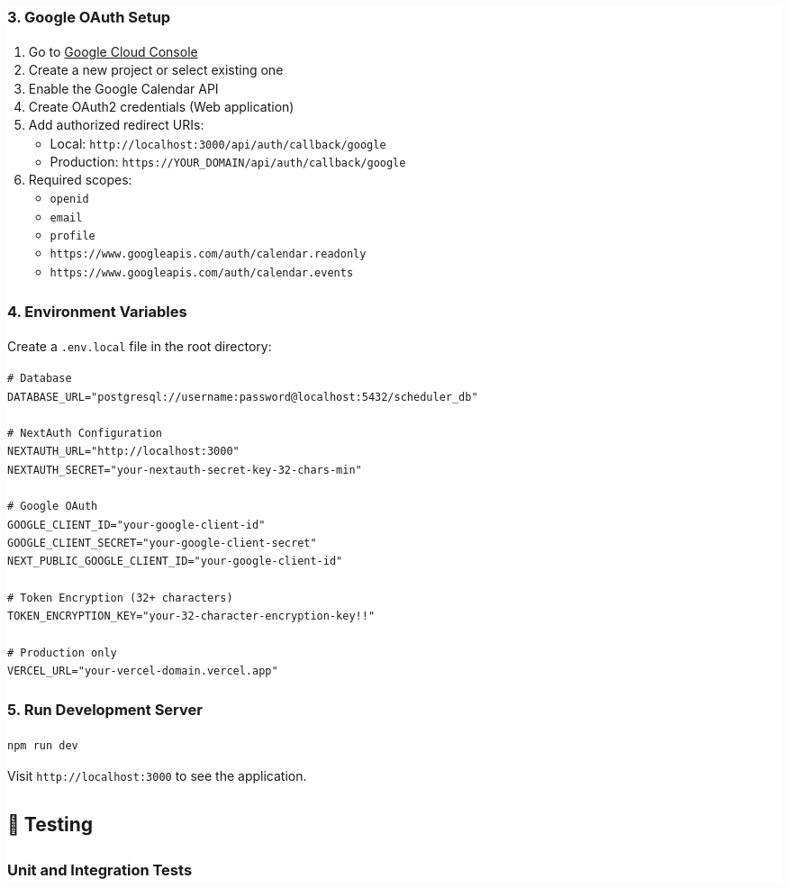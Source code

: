 ### 3. Google OAuth Setup

1. Go to [Google Cloud Console](https://console.cloud.google.com/)
2. Create a new project or select existing one
3. Enable the Google Calendar API
4. Create OAuth2 credentials (Web application)
5. Add authorized redirect URIs:
   - Local: `http://localhost:3000/api/auth/callback/google`
   - Production: `https://YOUR_DOMAIN/api/auth/callback/google`
6. Required scopes:
   - `openid`
   - `email`
   - `profile`
   - `https://www.googleapis.com/auth/calendar.readonly`
   - `https://www.googleapis.com/auth/calendar.events`

### 4. Environment Variables

Create a `.env.local` file in the root directory:

```env
# Database
DATABASE_URL="postgresql://username:password@localhost:5432/scheduler_db"

# NextAuth Configuration
NEXTAUTH_URL="http://localhost:3000"
NEXTAUTH_SECRET="your-nextauth-secret-key-32-chars-min"

# Google OAuth
GOOGLE_CLIENT_ID="your-google-client-id"
GOOGLE_CLIENT_SECRET="your-google-client-secret"
NEXT_PUBLIC_GOOGLE_CLIENT_ID="your-google-client-id"

# Token Encryption (32+ characters)
TOKEN_ENCRYPTION_KEY="your-32-character-encryption-key!!"

# Production only
VERCEL_URL="your-vercel-domain.vercel.app"
```

### 5. Run Development Server

```bash
npm run dev
```

Visit `http://localhost:3000` to see the application.

## 🧪 Testing

### Unit and Integration Tests
